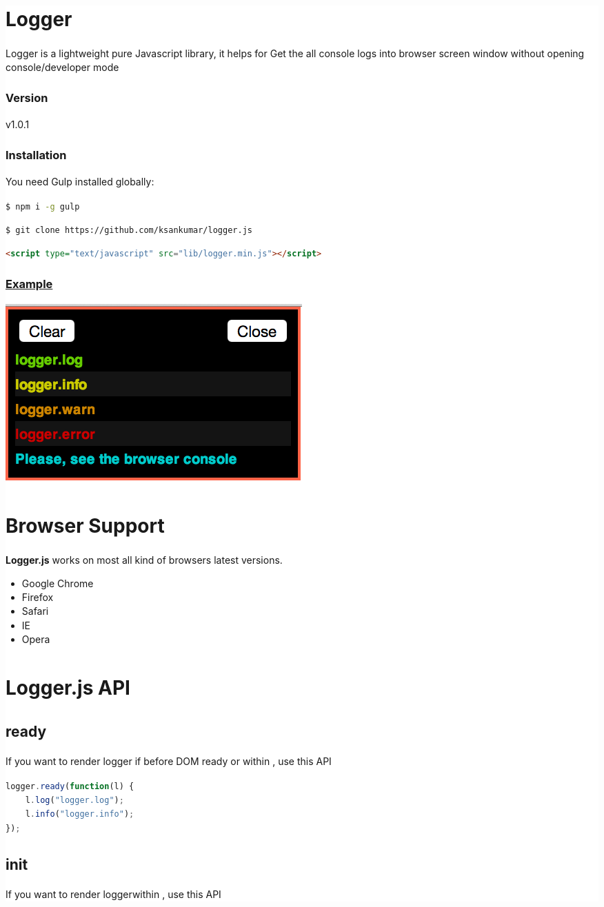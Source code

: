 # Logger
Logger is a lightweight pure Javascript library, it helps for Get the all console logs into browser screen window without opening console/developer mode

### Version
v1.0.1

### Installation
You need Gulp installed globally:
```sh
$ npm i -g gulp
```
```sh
$ git clone https://github.com/ksankumar/logger.js
```
```html
<script type="text/javascript" src="lib/logger.min.js"></script>
```

### [Example](https://github.com/ksankumar/logger.js/blob/master/index.html)

![Screenshot](/screenshot.png)


# Browser Support

**Logger.js** works on most all kind of browsers latest versions.
 * Google Chrome
 * Firefox
 * Safari
 * IE
 * Opera


# Logger.js API
## ready
If you want to render logger if before DOM ready or within <head>, use this API
```js
logger.ready(function(l) {
    l.log("logger.log");
    l.info("logger.info");
});
```
## init
If you want to render loggerwithin <body>, use this API
```js
```